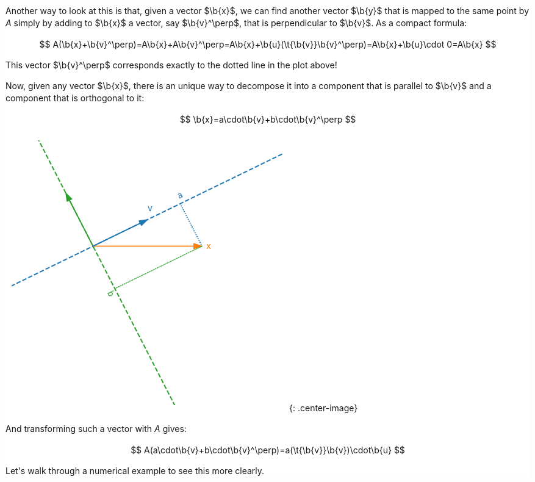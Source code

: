Another way to look at this is that, given a vector $\b{x}$, we can find another vector $\b{y}$ that is mapped to the same point by $A$ simply by adding to $\b{x}$ a vector, say $\b{v}^\perp$, that is perpendicular to $\b{v}$. As a compact formula:

$$
A(\b{x}+\b{v}^\perp)=A\b{x}+A\b{v}^\perp=A\b{x}+\b{u}(\t{\b{v}}\b{v}^\perp)=A\b{x}+\b{u}\cdot 0=A\b{x}
$$

This vector $\b{v}^\perp$ corresponds exactly to the dotted line in the plot above!

Now, given any vector $\b{x}$, there is an unique way to decompose it into a component that is parallel to $\b{v}$ and a component that is orthogonal to it:

$$
\b{x}=a\cdot\b{v}+b\cdot\b{v}^\perp
$$





![png](/images/transpose/output_8_0.png){: .center-image}





And transforming such a vector with $A$ gives:

$$
A(a\cdot\b{v}+b\cdot\b{v}^\perp)=a(\t{\b{v}}\b{v})\cdot\b{u}
$$

Let's walk through a numerical example to see this more clearly.
